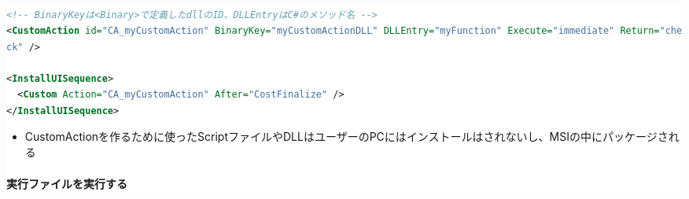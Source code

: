 ```XML
<!-- BinaryKeyは<Binary>で定義したdllのID、DLLEntryはC#のメソッド名 -->
<CustomAction id="CA_myCustomAction" BinaryKey="myCustomActionDLL" DLLEntry="myFunction" Execute="immediate" Return="check" />

<InstallUISequence>
  <Custom Action="CA_myCustomAction" After="CostFinalize" />
</InstallUISequence>
```

- CustomActionを作るために使ったScriptファイルやDLLはユーザーのPCにはインストールはされないし、MSIの中にパッケージされる

#### 実行ファイルを実行する